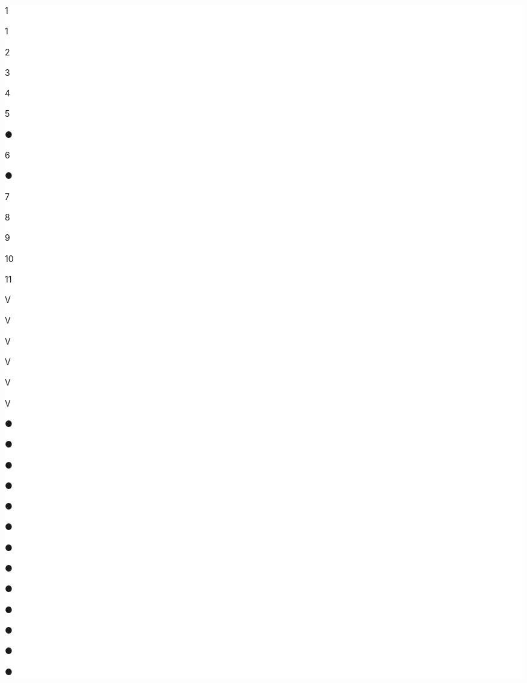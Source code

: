 1

1

2

3

4

5

●

6

●

7

8

9

10

11

V

V

V

V

V

V

●

●

●

●

●

●

●

●

●

●

●

●

●
